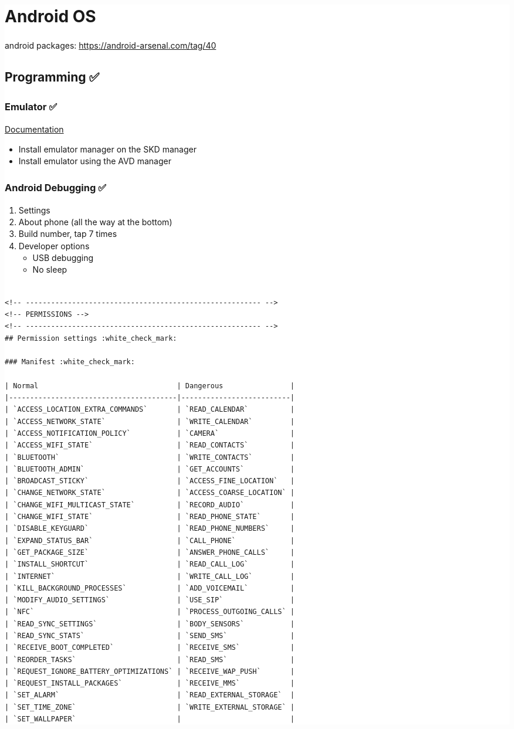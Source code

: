 # Android OS 

android packages: https://android-arsenal.com/tag/40




## Programming :white_check_mark:




### Emulator :white_check_mark:
[Documentation](https://developer.android.com/studio/run/emulator)
- Install emulator manager on the SKD manager
- Install emulator using the AVD manager




### Android Debugging :white_check_mark:
1. Settings
2. About phone (all the way at the bottom)
3. Build number, tap 7 times
4. Developer options
    - USB debugging
    - No sleep

```

<!-- -------------------------------------------------------- -->
<!-- PERMISSIONS -->
<!-- -------------------------------------------------------- -->
## Permission settings :white_check_mark:

### Manifest :white_check_mark:

| Normal                                 | Dangerous                |
|----------------------------------------|--------------------------|
| `ACCESS_LOCATION_EXTRA_COMMANDS`       | `READ_CALENDAR`          |
| `ACCESS_NETWORK_STATE`                 | `WRITE_CALENDAR`         |
| `ACCESS_NOTIFICATION_POLICY`           | `CAMERA`                 |
| `ACCESS_WIFI_STATE`                    | `READ_CONTACTS`          |
| `BLUETOOTH`                            | `WRITE_CONTACTS`         |
| `BLUETOOTH_ADMIN`                      | `GET_ACCOUNTS`           |
| `BROADCAST_STICKY`                     | `ACCESS_FINE_LOCATION`   |
| `CHANGE_NETWORK_STATE`                 | `ACCESS_COARSE_LOCATION` |
| `CHANGE_WIFI_MULTICAST_STATE`          | `RECORD_AUDIO`           |
| `CHANGE_WIFI_STATE`                    | `READ_PHONE_STATE`       |
| `DISABLE_KEYGUARD`                     | `READ_PHONE_NUMBERS`     |
| `EXPAND_STATUS_BAR`                    | `CALL_PHONE`             |
| `GET_PACKAGE_SIZE`                     | `ANSWER_PHONE_CALLS`     |
| `INSTALL_SHORTCUT`                     | `READ_CALL_LOG`          |
| `INTERNET`                             | `WRITE_CALL_LOG`         |
| `KILL_BACKGROUND_PROCESSES`            | `ADD_VOICEMAIL`          |
| `MODIFY_AUDIO_SETTINGS`                | `USE_SIP`                |
| `NFC`                                  | `PROCESS_OUTGOING_CALLS` |
| `READ_SYNC_SETTINGS`                   | `BODY_SENSORS`           |
| `READ_SYNC_STATS`                      | `SEND_SMS`               |
| `RECEIVE_BOOT_COMPLETED`               | `RECEIVE_SMS`            |
| `REORDER_TASKS`                        | `READ_SMS`               |
| `REQUEST_IGNORE_BATTERY_OPTIMIZATIONS` | `RECEIVE_WAP_PUSH`       |
| `REQUEST_INSTALL_PACKAGES`             | `RECEIVE_MMS`            |
| `SET_ALARM`                            | `READ_EXTERNAL_STORAGE`  |
| `SET_TIME_ZONE`                        | `WRITE_EXTERNAL_STORAGE` |
| `SET_WALLPAPER`                        |                          |
```
